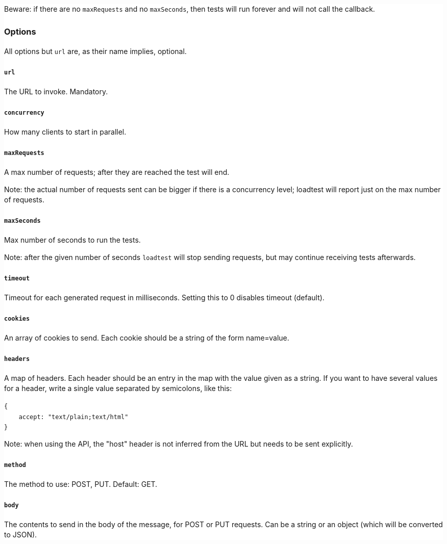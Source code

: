Beware: if there are no `maxRequests` and no `maxSeconds`, then tests will run forever
and will not call the callback.

### Options

All options but `url` are, as their name implies, optional.

#### `url`

The URL to invoke. Mandatory.

#### `concurrency`

How many clients to start in parallel.

#### `maxRequests`

A max number of requests; after they are reached the test will end.

Note: the actual number of requests sent can be bigger if there is a concurrency level;
loadtest will report just on the max number of requests.

#### `maxSeconds`

Max number of seconds to run the tests.

Note: after the given number of seconds `loadtest` will stop sending requests,
but may continue receiving tests afterwards.

#### `timeout`

Timeout for each generated request in milliseconds. Setting this to 0 disables timeout (default).

#### `cookies`

An array of cookies to send. Each cookie should be a string of the form name=value.

#### `headers`

A map of headers. Each header should be an entry in the map with the value given as a string.
If you want to have several values for a header, write a single value separated by semicolons,
like this:

    {
        accept: "text/plain;text/html"
    }

Note: when using the API, the "host" header is not inferred from the URL but needs to be sent
explicitly.

#### `method`

The method to use: POST, PUT. Default: GET.

#### `body`

The contents to send in the body of the message, for POST or PUT requests.
Can be a string or an object (which will be converted to JSON).
